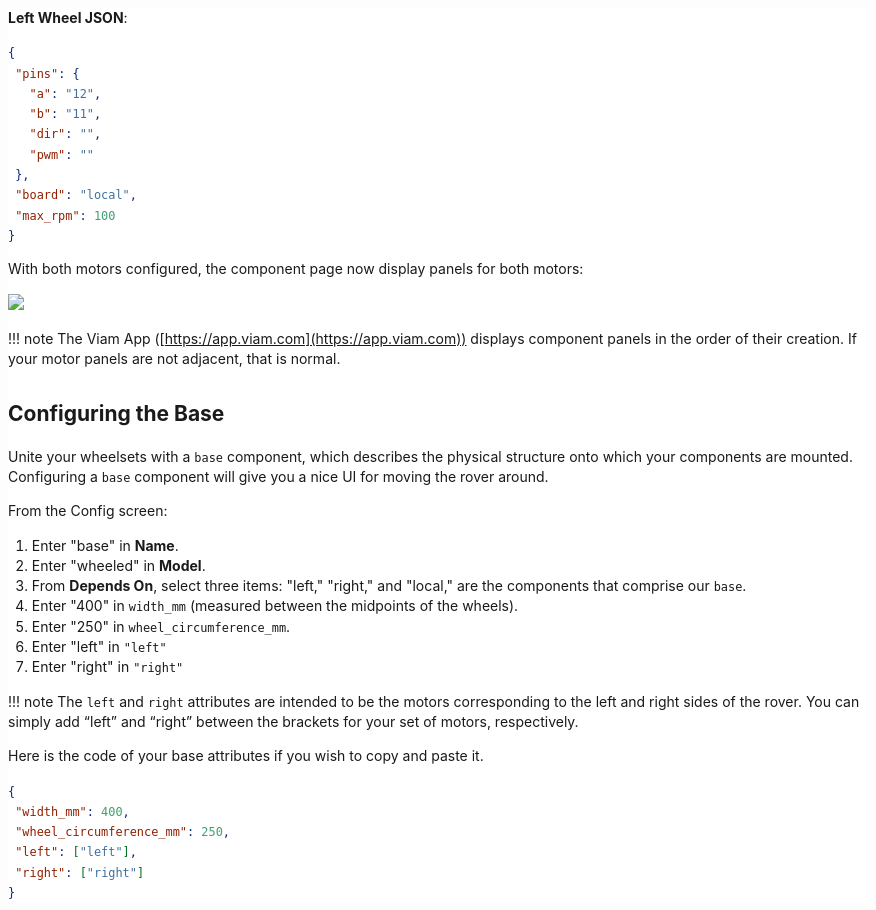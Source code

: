 **Left Wheel JSON**:

```JSON
{
 "pins": {
   "a": "12",
   "b": "11",
   "dir": "",
   "pwm": ""
 },
 "board": "local",
 "max_rpm": 100
}
```

With both motors configured, the component page now display panels for both motors:

<img src="../img/scuttle-bothMotors.png">

!!! note
    The Viam App ([https://app.viam.com](https://app.viam.com)) displays component panels in the order of their creation.
    If your motor panels are not adjacent, that is normal.

## Configuring the Base

Unite your wheelsets with a <code>base</code> component, which describes the physical structure onto which your components are mounted.
Configuring a <code>base</code> component will give you a nice UI for moving the rover around.

From the Config screen:

1. Enter "base" in **Name**.
2. Enter "wheeled" in **Model**.
3. From **Depends On**, select three items: "left," "right," and "local," are the components that comprise our <code>base</code>.
4. Enter "400" in <code>width_mm</code> (measured between the midpoints of the wheels).
5. Enter "250" in <code>wheel_circumference_mm</code>.
6. Enter "left" in <code>"left"</code>
7. Enter "right" in <code>"right"</code>

!!! note
    The <code>left</code> and <code>right</code> attributes are intended to be the motors corresponding to the left and right sides of the rover.
    You can simply add “left” and “right” between the brackets for your set of motors, respectively.

Here is the code of your base attributes if you wish to copy and paste it.

```JSON
{
 "width_mm": 400,
 "wheel_circumference_mm": 250,
 "left": ["left"],
 "right": ["right"]
}
```
